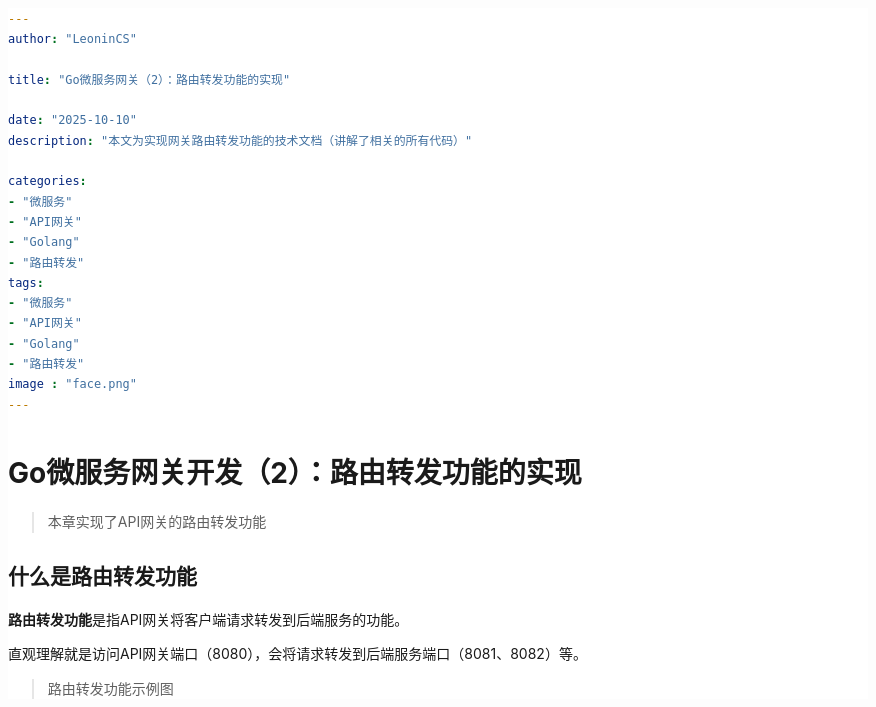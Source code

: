 ```yaml
---
author: "LeoninCS"

title: "Go微服务网关（2）：路由转发功能的实现"

date: "2025-10-10"
description: "本文为实现网关路由转发功能的技术文档（讲解了相关的所有代码）"

categories:
- "微服务"
- "API网关"
- "Golang"
- "路由转发"
tags:
- "微服务"
- "API网关"
- "Golang"
- "路由转发"
image : "face.png"
---
```

# Go微服务网关开发（2）：路由转发功能的实现

> 本章实现了API网关的路由转发功能

## 什么是路由转发功能

**路由转发功能**是指API网关将客户端请求转发到后端服务的功能。  

直观理解就是访问API网关端口（8080），会将请求转发到后端服务端口（8081、8082）等。  



> 路由转发功能示例图  


